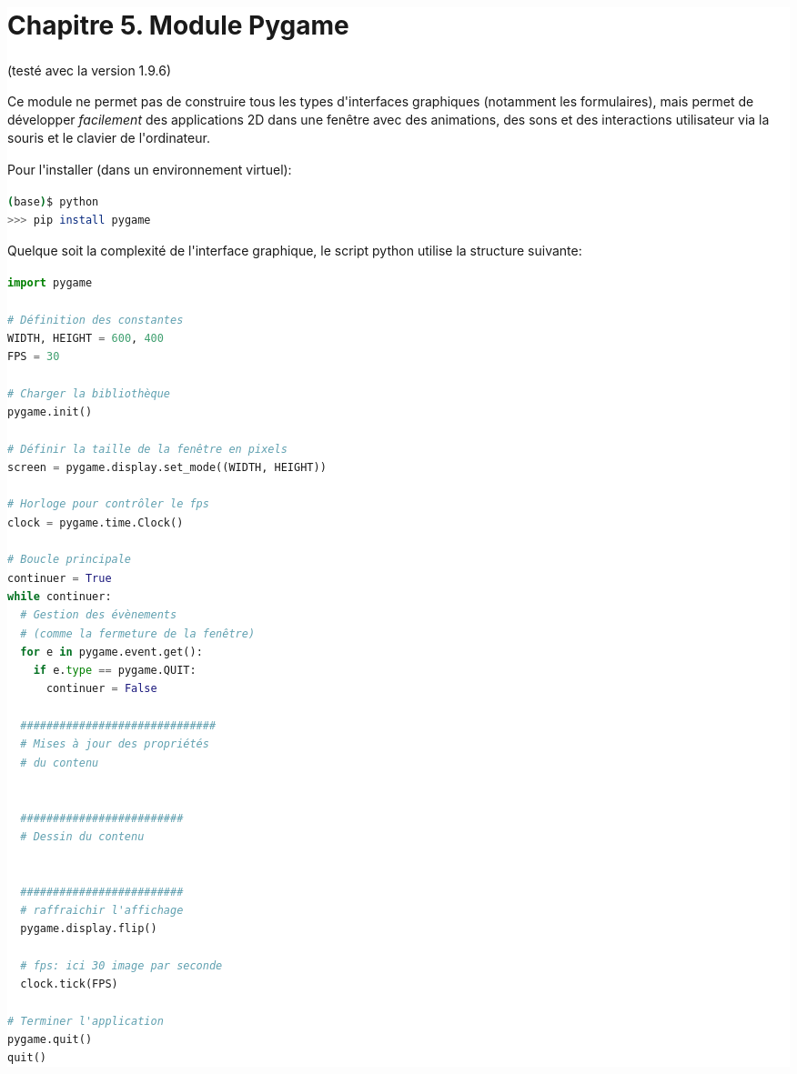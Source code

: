 # Chapitre 5. Module Pygame

(testé avec la version 1.9.6)

Ce module ne permet pas de construire tous les types d'interfaces graphiques (notamment les formulaires), mais permet de développer *facilement* des applications 2D dans une fenêtre avec des animations, des sons et des interactions utilisateur via la souris et le clavier de l'ordinateur.

Pour l'installer (dans un environnement virtuel):

```bash
(base)$ python
>>> pip install pygame
```

Quelque soit la complexité de l'interface graphique, le script python utilise la structure suivante:

```python
import pygame

# Définition des constantes
WIDTH, HEIGHT = 600, 400
FPS = 30

# Charger la bibliothèque
pygame.init()

# Définir la taille de la fenêtre en pixels
screen = pygame.display.set_mode((WIDTH, HEIGHT))

# Horloge pour contrôler le fps
clock = pygame.time.Clock()

# Boucle principale
continuer = True
while continuer:
  # Gestion des évènements
  # (comme la fermeture de la fenêtre)
  for e in pygame.event.get():
    if e.type == pygame.QUIT:
      continuer = False

  ##############################
  # Mises à jour des propriétés
  # du contenu


  #########################
  # Dessin du contenu


  #########################  
  # raffraichir l'affichage
  pygame.display.flip()

  # fps: ici 30 image par seconde
  clock.tick(FPS)

# Terminer l'application
pygame.quit()
quit()
```
